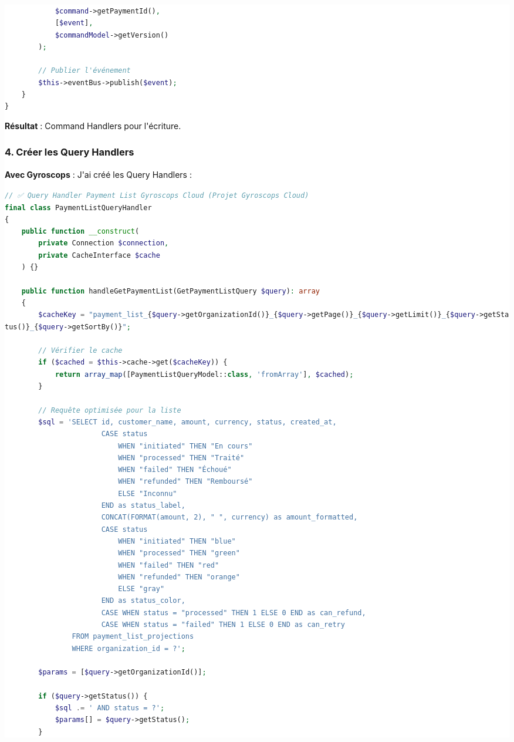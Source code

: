 ```php
            $command->getPaymentId(),
            [$event],
            $commandModel->getVersion()
        );
        
        // Publier l'événement
        $this->eventBus->publish($event);
    }
}
```

**Résultat** : Command Handlers pour l'écriture.

### 4. **Créer les Query Handlers**

**Avec Gyroscops** : J'ai créé les Query Handlers :

```php
// ✅ Query Handler Payment List Gyroscops Cloud (Projet Gyroscops Cloud)
final class PaymentListQueryHandler
{
    public function __construct(
        private Connection $connection,
        private CacheInterface $cache
    ) {}
    
    public function handleGetPaymentList(GetPaymentListQuery $query): array
    {
        $cacheKey = "payment_list_{$query->getOrganizationId()}_{$query->getPage()}_{$query->getLimit()}_{$query->getStatus()}_{$query->getSortBy()}";
        
        // Vérifier le cache
        if ($cached = $this->cache->get($cacheKey)) {
            return array_map([PaymentListQueryModel::class, 'fromArray'], $cached);
        }
        
        // Requête optimisée pour la liste
        $sql = 'SELECT id, customer_name, amount, currency, status, created_at,
                       CASE status
                           WHEN "initiated" THEN "En cours"
                           WHEN "processed" THEN "Traité"
                           WHEN "failed" THEN "Échoué"
                           WHEN "refunded" THEN "Remboursé"
                           ELSE "Inconnu"
                       END as status_label,
                       CONCAT(FORMAT(amount, 2), " ", currency) as amount_formatted,
                       CASE status
                           WHEN "initiated" THEN "blue"
                           WHEN "processed" THEN "green"
                           WHEN "failed" THEN "red"
                           WHEN "refunded" THEN "orange"
                           ELSE "gray"
                       END as status_color,
                       CASE WHEN status = "processed" THEN 1 ELSE 0 END as can_refund,
                       CASE WHEN status = "failed" THEN 1 ELSE 0 END as can_retry
                FROM payment_list_projections 
                WHERE organization_id = ?';
        
        $params = [$query->getOrganizationId()];
        
        if ($query->getStatus()) {
            $sql .= ' AND status = ?';
            $params[] = $query->getStatus();
        }
```